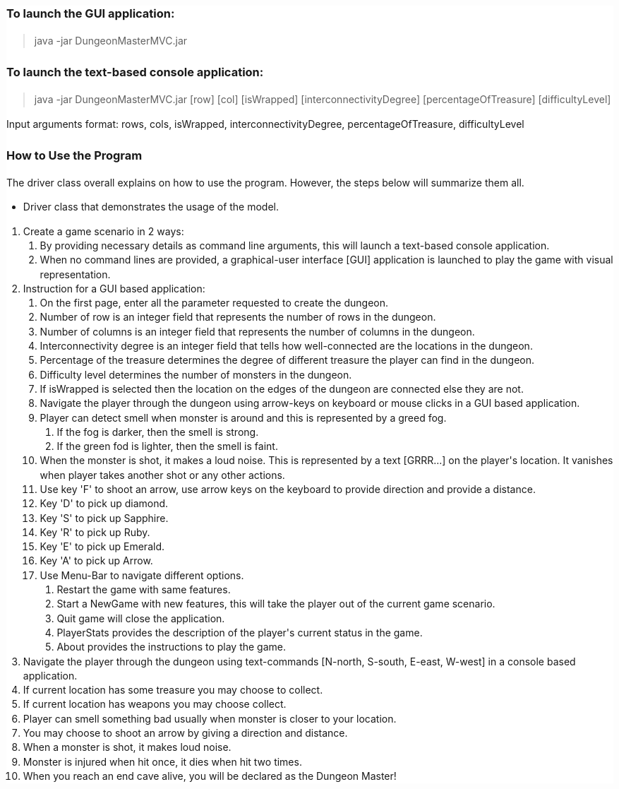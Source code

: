 ### To launch the GUI application:
> java -jar DungeonMasterMVC.jar   

### To launch the text-based console application:
> java -jar DungeonMasterMVC.jar [row] [col] [isWrapped] [interconnectivityDegree] [percentageOfTreasure] [difficultyLevel]

Input arguments format:
rows, cols, isWrapped, interconnectivityDegree, percentageOfTreasure, difficultyLevel

### How to Use the Program

The driver class overall explains on how to use the program. However, the steps below will summarize them all.

- Driver class that demonstrates the usage of the model.
 1. Create a game scenario in 2 ways:
    1. By providing necessary details as command line arguments, this will launch a text-based console application.
    2. When no command lines are provided, a graphical-user interface [GUI] application is launched to play the game with visual representation.
 2. Instruction for a GUI based application:
    1. On the first page, enter all the parameter requested to create the dungeon.
    2. Number of row is an integer field that represents the number of rows in the dungeon.
    3. Number of columns is an integer field that represents the number of columns in the dungeon.
    4. Interconnectivity degree is an integer field that tells how well-connected are the locations in the dungeon.
    5. Percentage of the treasure determines the degree of different treasure the player can find in the dungeon.
    6. Difficulty level determines the number of monsters in the dungeon.
    7. If isWrapped is selected then the location on the edges of the dungeon are connected else they are not.
    8. Navigate the player through the dungeon using arrow-keys on keyboard or mouse clicks in a GUI based application.
    9. Player can detect smell when monster is around and this is represented by a greed fog. 
       1. If the fog is darker, then the smell is strong.
       2. If the green fod is lighter, then the smell is faint.
    10. When the monster is shot, it makes a loud noise. This is represented by a text [GRRR...] on the player's location. It vanishes when player takes another shot or any other actions.
    11. Use key 'F' to shoot an arrow, use arrow keys on the keyboard to provide direction and provide a distance.
    12. Key 'D' to pick up diamond.
    13. Key 'S' to pick up Sapphire. 
    14. Key 'R' to pick up Ruby.
    15. Key 'E' to pick up Emerald.
    16. Key 'A' to pick up Arrow.
    17. Use Menu-Bar to navigate different options.
        1. Restart the game with same features.
        2. Start a NewGame with new features, this will take the player out of the current game scenario.
        3. Quit game will close the application.
        4. PlayerStats provides the description of the player's current status in the game.
        5. About provides the instructions to play the game.
 3. Navigate the player through the dungeon using text-commands [N-north, S-south, E-east, W-west] in a console based application.
 4. If current location has some treasure you may choose to collect.
 5. If current location has weapons you may choose collect.
 6. Player can smell something bad usually when monster is closer to your location.
 7. You may choose to shoot an arrow by giving a direction and distance.
 8. When a monster is shot, it makes loud noise.
 9. Monster is injured when hit once, it dies when hit two times.
 10. When you reach an end cave alive, you will be declared as the Dungeon Master!

